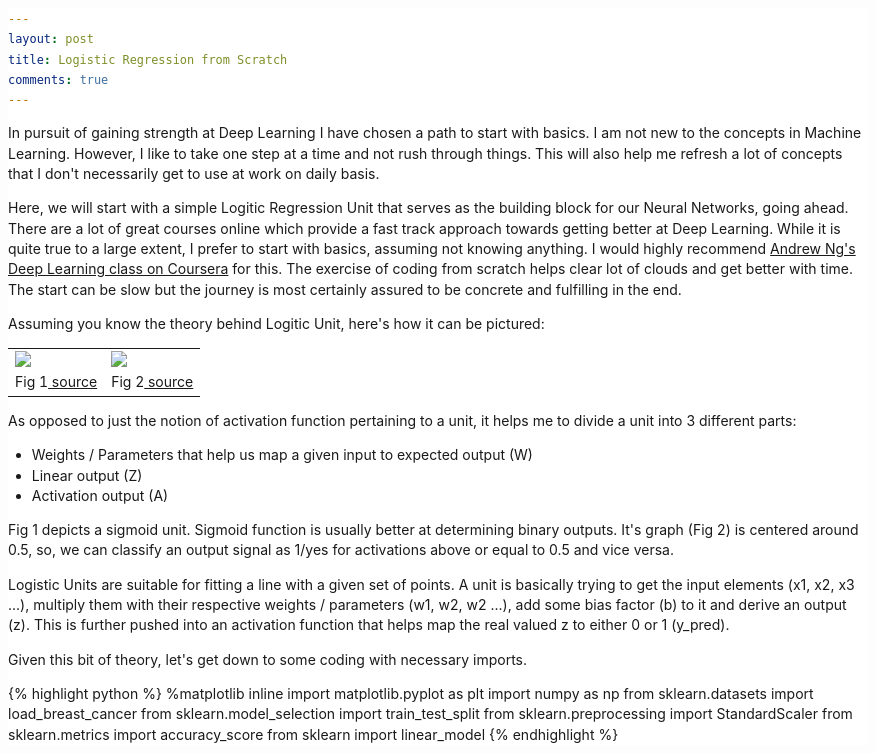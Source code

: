 ```yaml
---
layout: post
title: Logistic Regression from Scratch
comments: true
---
```


In pursuit of gaining strength at Deep Learning I have chosen a path to start with basics. I am not new to the concepts in Machine Learning. However, I like to take one step at a time and not rush through things. This will also help me refresh a lot of concepts that I don't necessarily get to use at work on daily basis.

Here, we will start with a simple Logitic Regression Unit that serves as the building block for our Neural Networks, going ahead. There are a lot of great courses online which provide a fast track approach towards getting better at Deep Learning. While it is quite true to a large extent, I prefer to start with basics, assuming not knowing anything. I would highly recommend [Andrew Ng's Deep Learning class on Coursera](https://www.coursera.org/specializations/deep-learning) for this. The exercise of coding from scratch helps clear lot of clouds and get better with time. The start can be slow but the journey is most certainly assured to be concrete and fulfilling in the end.

Assuming you know the theory behind Logitic Unit, here's how it can be pictured:

<table>
  <tbody>
    <tr>
      <td><img src="https://www.safaribooksonline.com/library/view/python-deeper-insights/9781787128576/graphics/B05198_06_01.jpg"><center>Fig 1<a href="https://www.safaribooksonline.com/library/view/python-deeper-insights/9781787128576/graphics/B05198_06_01.jpg" target="_blank"> source</a></center></td>
      <td><img src="{{ site.baseurl }}/public/img/sigmoid.png"><center>Fig 2<a href="https://en.wikipedia.org/wiki/Sigmoid_function" target="_blank"> source</a></center></td>
    </tr>
  </tbody>
</table>


As opposed to just the notion of activation function pertaining to a unit, it helps me to divide a unit into 3 different parts:

* Weights / Parameters that help us map a given input to expected output (W)
* Linear output (Z)
* Activation output (A)

Fig 1 depicts a sigmoid unit. Sigmoid function is usually better at determining binary outputs. It's graph (Fig 2) is centered around 0.5, so, we can classify an output signal as 1/yes for activations above or equal to 0.5 and vice versa.

Logistic Units are suitable for fitting a line with a given set of points. A unit is basically trying to get the input elements (x1, x2, x3 ...), multiply them with their respective weights / parameters (w1, w2, w2 ...), add some bias factor (b) to it and derive an output (z). This is further pushed into an activation function that helps map the real valued z to either 0 or 1 (y_pred).

Given this bit of theory, let's get down to some coding with necessary imports.

{% highlight python %}
%matplotlib inline
import matplotlib.pyplot as plt
import numpy as np
from sklearn.datasets import load_breast_cancer
from sklearn.model_selection import train_test_split
from sklearn.preprocessing import StandardScaler
from sklearn.metrics import accuracy_score
from sklearn import linear_model
{% endhighlight %}

